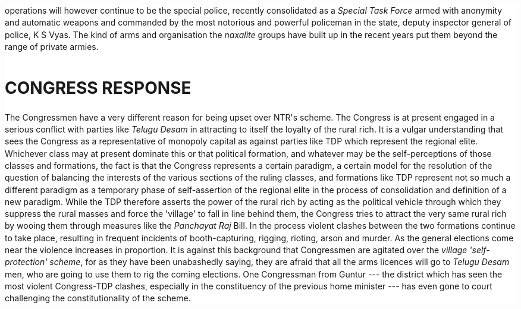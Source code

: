operations will however continue to
be the special police, recently consolidated
as a _Special Task Force_ armed with anonymity
and automatic weapons and commanded
by the most notorious and powerful policeman
in the state, deputy inspector general
of police, K S Vyas. The kind of arms and
organisation the _naxalite_ groups have built
up in the recent years put them beyond the
range of private armies.

# CONGRESS RESPONSE

The Congressmen have a very different
reason for being upset over NTR's scheme.
The Congress is at present engaged in a
serious conflict with parties like _Telugu
Desam_ in attracting to itself the loyalty of
the rural rich. It is a vulgar understanding
that sees the Congress as a representative of
monopoly capital as against parties like TDP
which represent the regional elite. Whichever
class may at present dominate this or that
political formation, and whatever may be the
self-perceptions of those classes and formations,
the fact is that the Congress represents
a certain paradigm, a certain model for the
resolution of the question of balancing the
interests of the various sections of the ruling
classes, and formations like TDP represent
not so much a different paradigm as a
temporary phase of self-assertion of the
regional elite in the process of consolidation
and definition of a new paradigm. While the
TDP therefore asserts the power of the rural
rich by acting as the political vehicle through
which they suppress the rural masses and
force the 'village' to fall in line behind them,
the Congress tries to attract the very same
rural rich by wooing them through measures
like the _Panchayat Raj_ Bill. In the process
violent clashes between the two formations
continue to take place, resulting in frequent
incidents of booth-capturing, rigging, rioting,
arson and murder. As the general elections
come near the violence increases in
proportion. It is against this background
that Congressmen are agitated over the
_village 'self-protection' scheme_, for as they
have been unabashedly saying, they are
afraid that all the arms licences will go to
_Telugu Desam_ men, who are going to use
them to rig the coming elections. One Congressman
from Guntur --- the district which
has seen the most violent Congress-TDP
clashes, especially in the constituency of the
previous home minister --- has even gone to
court challenging the constitutionality of the
scheme.
